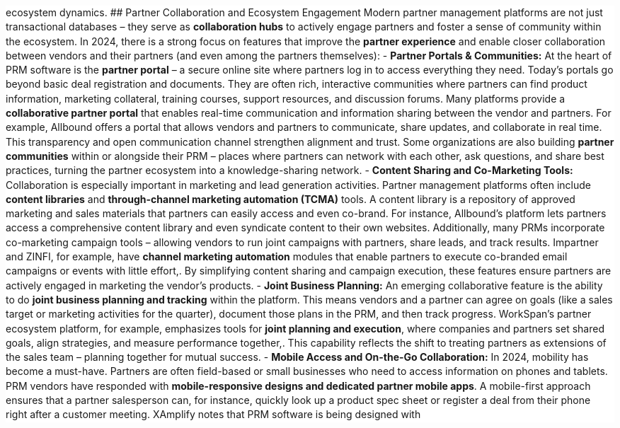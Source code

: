 ecosystem dynamics. ## Partner Collaboration and Ecosystem Engagement Modern partner management platforms are not just transactional databases – they serve as **collaboration hubs** to actively engage partners and foster a sense of community within the ecosystem. In 2024, there is a strong focus on features that improve the **partner experience** and enable closer collaboration between vendors and their partners (and even among the partners themselves): - **Partner Portals & Communities:** At the heart of PRM software is the **partner portal** – a secure online site where partners log in to access everything they need. Today’s portals go beyond basic deal registration and documents. They are often rich, interactive communities where partners can find product information, marketing collateral, training courses, support resources, and discussion forums. Many platforms provide a **collaborative partner portal** that enables real-time communication and information sharing between the vendor and partners. For example, Allbound offers a portal that allows vendors and partners to communicate, share updates, and collaborate in real time. This transparency and open communication channel strengthen alignment and trust. Some organizations are also building **partner communities** within or alongside their PRM – places where partners can network with each other, ask questions, and share best practices, turning the partner ecosystem into a knowledge-sharing network. - **Content Sharing and Co-Marketing Tools:** Collaboration is especially important in marketing and lead generation activities. Partner management platforms often include **content libraries** and **through-channel marketing automation (TCMA)** tools. A content library is a repository of approved marketing and sales materials that partners can easily access and even co-brand. For instance, Allbound’s platform lets partners access a comprehensive content library and even syndicate content to their own websites. Additionally, many PRMs incorporate co-marketing campaign tools – allowing vendors to run joint campaigns with partners, share leads, and track results. Impartner and ZINFI, for example, have **channel marketing automation** modules that enable partners to execute co-branded email campaigns or events with little effort,. By simplifying content sharing and campaign execution, these features ensure partners are actively engaged in marketing the vendor’s products. - **Joint Business Planning:** An emerging collaborative feature is the ability to do **joint business planning and tracking** within the platform. This means vendors and a partner can agree on goals (like a sales target or marketing activities for the quarter), document those plans in the PRM, and then track progress. WorkSpan’s partner ecosystem platform, for example, emphasizes tools for **joint planning and execution**, where companies and partners set shared goals, align strategies, and measure performance together,. This capability reflects the shift to treating partners as extensions of the sales team – planning together for mutual success. - **Mobile Access and On-the-Go Collaboration:** In 2024, mobility has become a must-have. Partners are often field-based or small businesses who need to access information on phones and tablets. PRM vendors have responded with **mobile-responsive designs and dedicated partner mobile apps**. A mobile-first approach ensures that a partner salesperson can, for instance, quickly look up a product spec sheet or register a deal from their phone right after a customer meeting. XAmplify notes that PRM software is being designed with